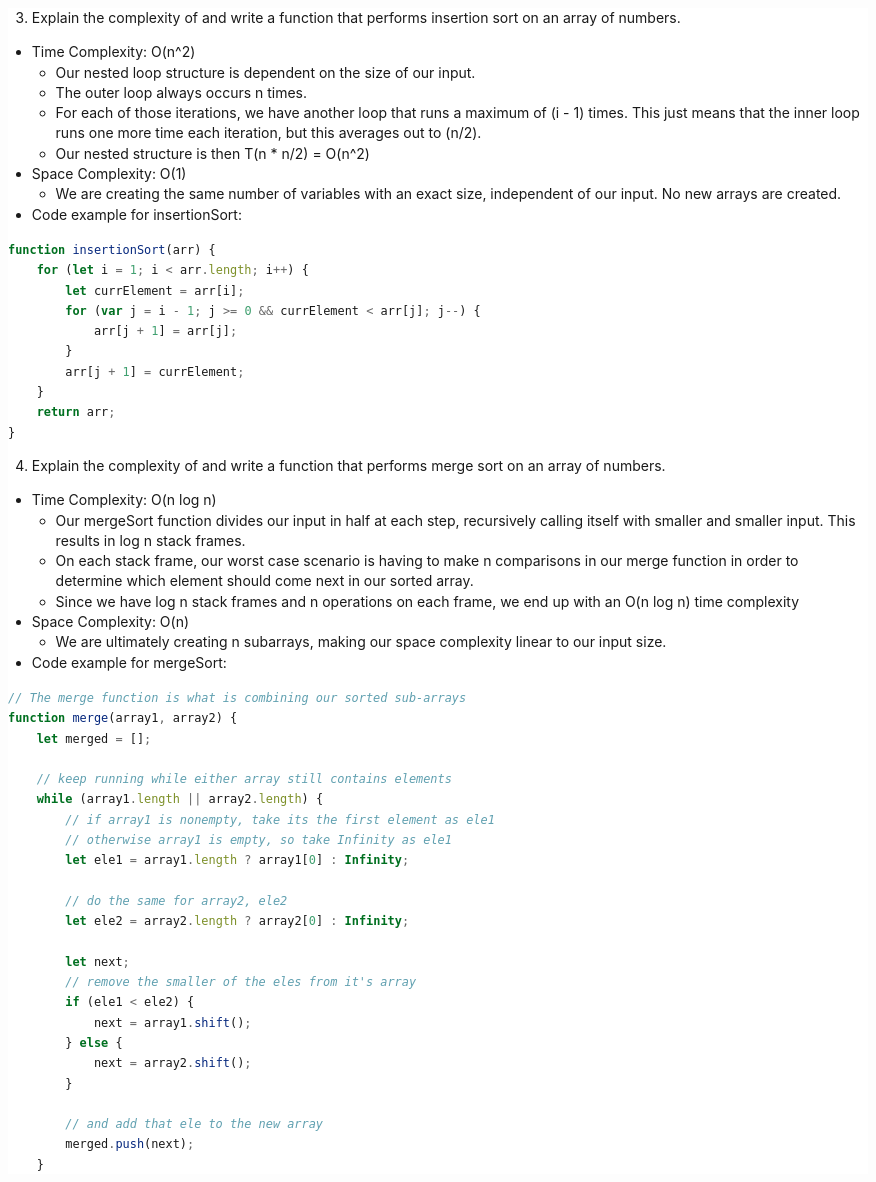 3. Explain the complexity of and write a function that performs insertion sort on an array of numbers.

-   Time Complexity: O(n^2)
    -   Our nested loop structure is dependent on the size of our input.
    -   The outer loop always occurs n times.
    -   For each of those iterations, we have another loop that runs a maximum of (i - 1) times. This just means that the inner loop runs one more time each iteration, but this averages out to (n/2).
    -   Our nested structure is then T(n \* n/2) = O(n^2)
-   Space Complexity: O(1)
    -   We are creating the same number of variables with an exact size, independent of our input. No new arrays are created.
-   Code example for insertionSort:

```javascript
function insertionSort(arr) {
    for (let i = 1; i < arr.length; i++) {
        let currElement = arr[i];
        for (var j = i - 1; j >= 0 && currElement < arr[j]; j--) {
            arr[j + 1] = arr[j];
        }
        arr[j + 1] = currElement;
    }
    return arr;
}
```

4. Explain the complexity of and write a function that performs merge sort on an array of numbers.

-   Time Complexity: O(n log n)
    -   Our mergeSort function divides our input in half at each step, recursively calling itself with smaller and smaller input. This results in log n stack frames.
    -   On each stack frame, our worst case scenario is having to make n comparisons in our merge function in order to determine which element should come next in our sorted array.
    -   Since we have log n stack frames and n operations on each frame, we end up with an O(n log n) time complexity
-   Space Complexity: O(n)
    -   We are ultimately creating n subarrays, making our space complexity linear to our input size.
-   Code example for mergeSort:

```javascript
// The merge function is what is combining our sorted sub-arrays
function merge(array1, array2) {
    let merged = [];

    // keep running while either array still contains elements
    while (array1.length || array2.length) {
        // if array1 is nonempty, take its the first element as ele1
        // otherwise array1 is empty, so take Infinity as ele1
        let ele1 = array1.length ? array1[0] : Infinity;

        // do the same for array2, ele2
        let ele2 = array2.length ? array2[0] : Infinity;

        let next;
        // remove the smaller of the eles from it's array
        if (ele1 < ele2) {
            next = array1.shift();
        } else {
            next = array2.shift();
        }

        // and add that ele to the new array
        merged.push(next);
    }

```